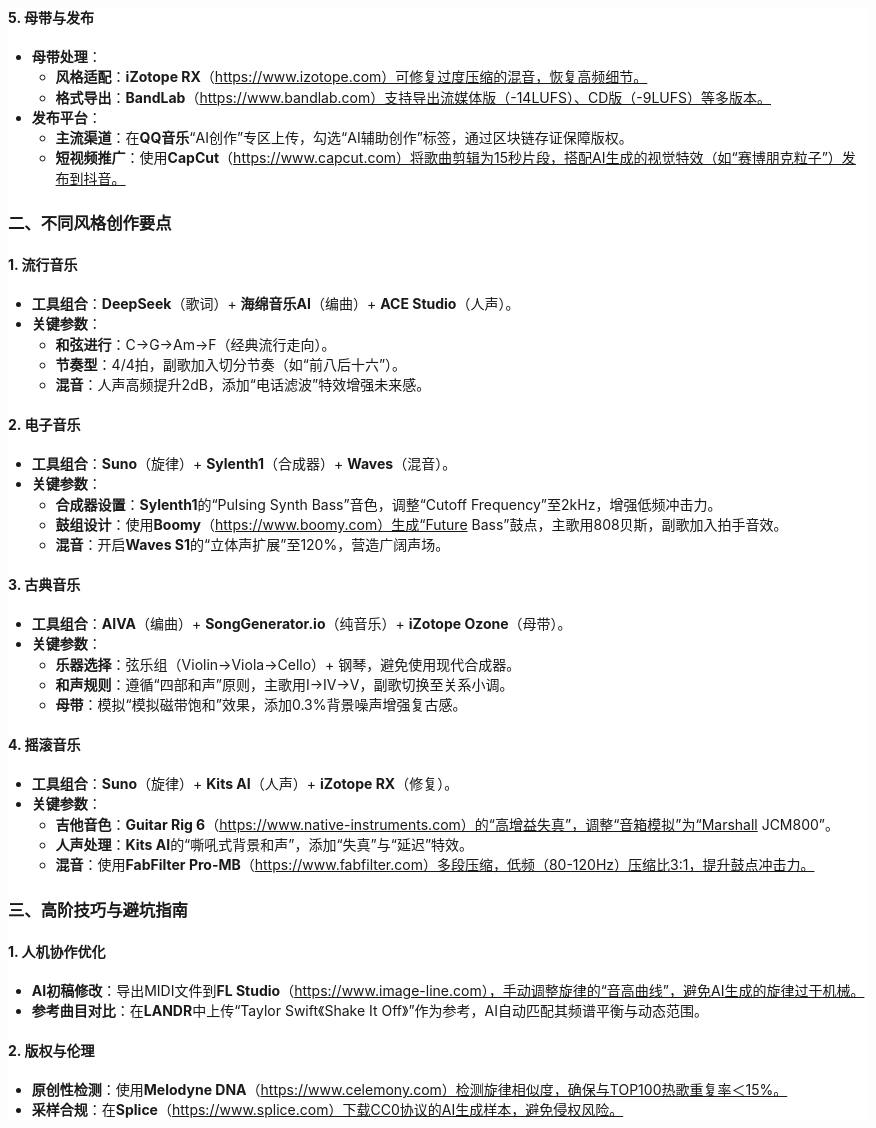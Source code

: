#### **5. 母带与发布**

- **母带处理**：
  - **风格适配**：**iZotope RX**（<https://www.izotope.com）可修复过度压缩的混音，恢复高频细节。>
  - **格式导出**：**BandLab**（<https://www.bandlab.com）支持导出流媒体版（-14LUFS）、CD版（-9LUFS）等多版本。>
- **发布平台**：
  - **主流渠道**：在**QQ音乐**“AI创作”专区上传，勾选“AI辅助创作”标签，通过区块链存证保障版权。
  - **短视频推广**：使用**CapCut**（<https://www.capcut.com）将歌曲剪辑为15秒片段，搭配AI生成的视觉特效（如“赛博朋克粒子”）发布到抖音。>

### **二、不同风格创作要点**

#### **1. 流行音乐**

- **工具组合**：**DeepSeek**（歌词）+ **海绵音乐AI**（编曲）+ **ACE Studio**（人声）。
- **关键参数**：
  - **和弦进行**：C→G→Am→F（经典流行走向）。
  - **节奏型**：4/4拍，副歌加入切分节奏（如“前八后十六”）。
  - **混音**：人声高频提升2dB，添加“电话滤波”特效增强未来感。

#### **2. 电子音乐**

- **工具组合**：**Suno**（旋律）+ **Sylenth1**（合成器）+ **Waves**（混音）。
- **关键参数**：
  - **合成器设置**：**Sylenth1**的“Pulsing Synth Bass”音色，调整“Cutoff Frequency”至2kHz，增强低频冲击力。
  - **鼓组设计**：使用**Boomy**（<https://www.boomy.com）生成“Future> Bass”鼓点，主歌用808贝斯，副歌加入拍手音效。
  - **混音**：开启**Waves S1**的“立体声扩展”至120%，营造广阔声场。

#### **3. 古典音乐**

- **工具组合**：**AIVA**（编曲）+ **SongGenerator.io**（纯音乐）+ **iZotope Ozone**（母带）。
- **关键参数**：
  - **乐器选择**：弦乐组（Violin→Viola→Cello）+ 钢琴，避免使用现代合成器。
  - **和声规则**：遵循“四部和声”原则，主歌用I→IV→V，副歌切换至关系小调。
  - **母带**：模拟“模拟磁带饱和”效果，添加0.3%背景噪声增强复古感。

#### **4. 摇滚音乐**

- **工具组合**：**Suno**（旋律）+ **Kits AI**（人声）+ **iZotope RX**（修复）。
- **关键参数**：
  - **吉他音色**：**Guitar Rig 6**（<https://www.native-instruments.com）的“高增益失真”，调整“音箱模拟”为“Marshall> JCM800”。
  - **人声处理**：**Kits AI**的“嘶吼式背景和声”，添加“失真”与“延迟”特效。
  - **混音**：使用**FabFilter Pro-MB**（<https://www.fabfilter.com）多段压缩，低频（80-120Hz）压缩比3:1，提升鼓点冲击力。>

### **三、高阶技巧与避坑指南**

#### **1. 人机协作优化**

- **AI初稿修改**：导出MIDI文件到**FL Studio**（<https://www.image-line.com），手动调整旋律的“音高曲线”，避免AI生成的旋律过于机械。>
- **参考曲目对比**：在**LANDR**中上传“Taylor Swift《Shake It Off》”作为参考，AI自动匹配其频谱平衡与动态范围。

#### **2. 版权与伦理**

- **原创性检测**：使用**Melodyne DNA**（<https://www.celemony.com）检测旋律相似度，确保与TOP100热歌重复率＜15%。>
- **采样合规**：在**Splice**（<https://www.splice.com）下载CC0协议的AI生成样本，避免侵权风险。>
